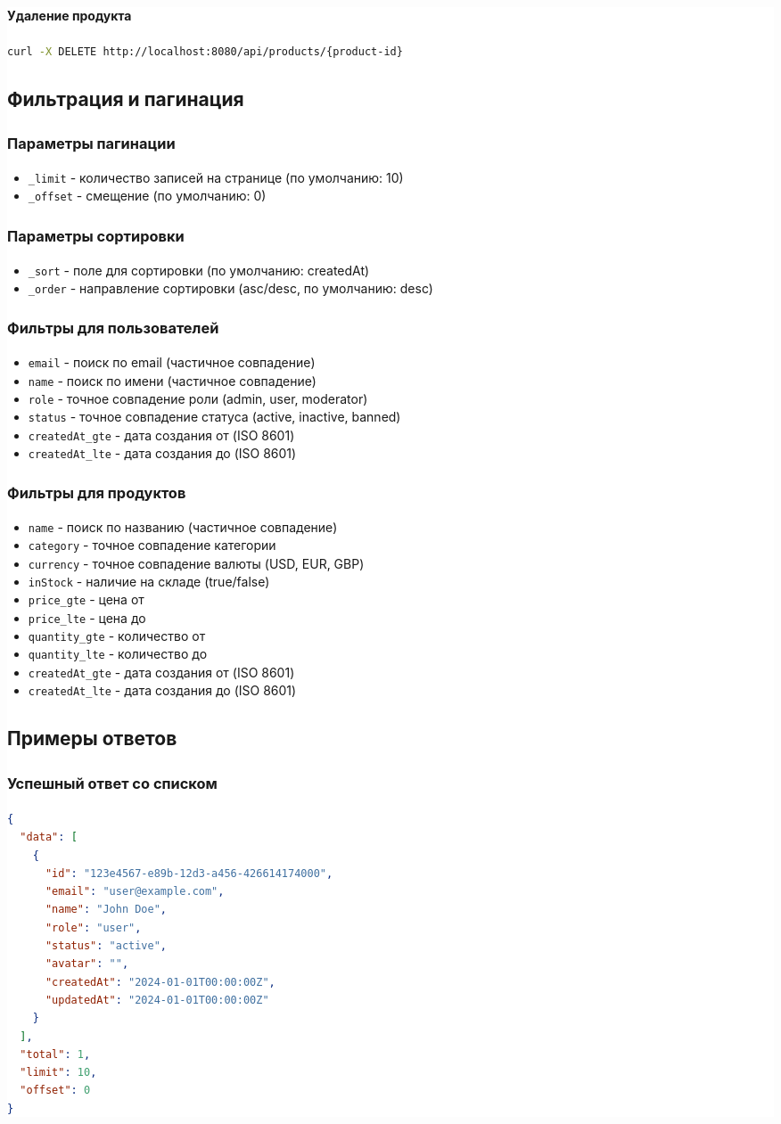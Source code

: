 #### Удаление продукта
```bash
curl -X DELETE http://localhost:8080/api/products/{product-id}
```

## Фильтрация и пагинация

### Параметры пагинации
- `_limit` - количество записей на странице (по умолчанию: 10)
- `_offset` - смещение (по умолчанию: 0)

### Параметры сортировки
- `_sort` - поле для сортировки (по умолчанию: createdAt)
- `_order` - направление сортировки (asc/desc, по умолчанию: desc)

### Фильтры для пользователей
- `email` - поиск по email (частичное совпадение)
- `name` - поиск по имени (частичное совпадение)
- `role` - точное совпадение роли (admin, user, moderator)
- `status` - точное совпадение статуса (active, inactive, banned)
- `createdAt_gte` - дата создания от (ISO 8601)
- `createdAt_lte` - дата создания до (ISO 8601)

### Фильтры для продуктов
- `name` - поиск по названию (частичное совпадение)
- `category` - точное совпадение категории
- `currency` - точное совпадение валюты (USD, EUR, GBP)
- `inStock` - наличие на складе (true/false)
- `price_gte` - цена от
- `price_lte` - цена до
- `quantity_gte` - количество от
- `quantity_lte` - количество до
- `createdAt_gte` - дата создания от (ISO 8601)
- `createdAt_lte` - дата создания до (ISO 8601)

## Примеры ответов

### Успешный ответ со списком
```json
{
  "data": [
    {
      "id": "123e4567-e89b-12d3-a456-426614174000",
      "email": "user@example.com",
      "name": "John Doe",
      "role": "user",
      "status": "active",
      "avatar": "",
      "createdAt": "2024-01-01T00:00:00Z",
      "updatedAt": "2024-01-01T00:00:00Z"
    }
  ],
  "total": 1,
  "limit": 10,
  "offset": 0
}
```

